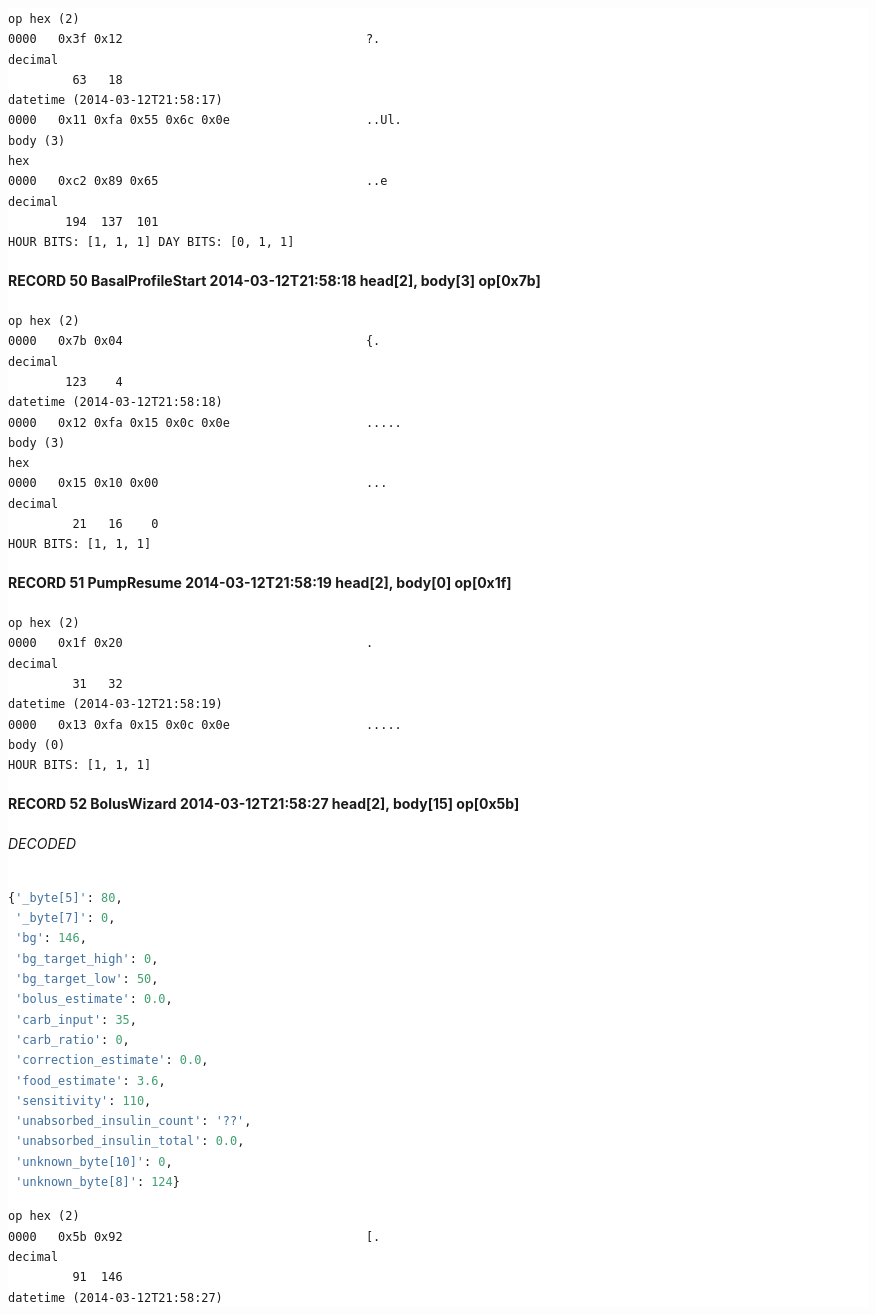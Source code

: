     op hex (2)
    0000   0x3f 0x12                                  ?.
    decimal
             63   18
    datetime (2014-03-12T21:58:17)
    0000   0x11 0xfa 0x55 0x6c 0x0e                   ..Ul.
    body (3)
    hex
    0000   0xc2 0x89 0x65                             ..e
    decimal
            194  137  101
    HOUR BITS: [1, 1, 1] DAY BITS: [0, 1, 1]
#### RECORD 50 BasalProfileStart 2014-03-12T21:58:18 head[2], body[3] op[0x7b]

    op hex (2)
    0000   0x7b 0x04                                  {.
    decimal
            123    4
    datetime (2014-03-12T21:58:18)
    0000   0x12 0xfa 0x15 0x0c 0x0e                   .....
    body (3)
    hex
    0000   0x15 0x10 0x00                             ...
    decimal
             21   16    0
    HOUR BITS: [1, 1, 1]
#### RECORD 51 PumpResume 2014-03-12T21:58:19 head[2], body[0] op[0x1f]

    op hex (2)
    0000   0x1f 0x20                                  . 
    decimal
             31   32
    datetime (2014-03-12T21:58:19)
    0000   0x13 0xfa 0x15 0x0c 0x0e                   .....
    body (0)
    HOUR BITS: [1, 1, 1]
#### RECORD 52 BolusWizard 2014-03-12T21:58:27 head[2], body[15] op[0x5b]
###### DECODED
```python
{'_byte[5]': 80,
 '_byte[7]': 0,
 'bg': 146,
 'bg_target_high': 0,
 'bg_target_low': 50,
 'bolus_estimate': 0.0,
 'carb_input': 35,
 'carb_ratio': 0,
 'correction_estimate': 0.0,
 'food_estimate': 3.6,
 'sensitivity': 110,
 'unabsorbed_insulin_count': '??',
 'unabsorbed_insulin_total': 0.0,
 'unknown_byte[10]': 0,
 'unknown_byte[8]': 124}
```
    op hex (2)
    0000   0x5b 0x92                                  [.
    decimal
             91  146
    datetime (2014-03-12T21:58:27)